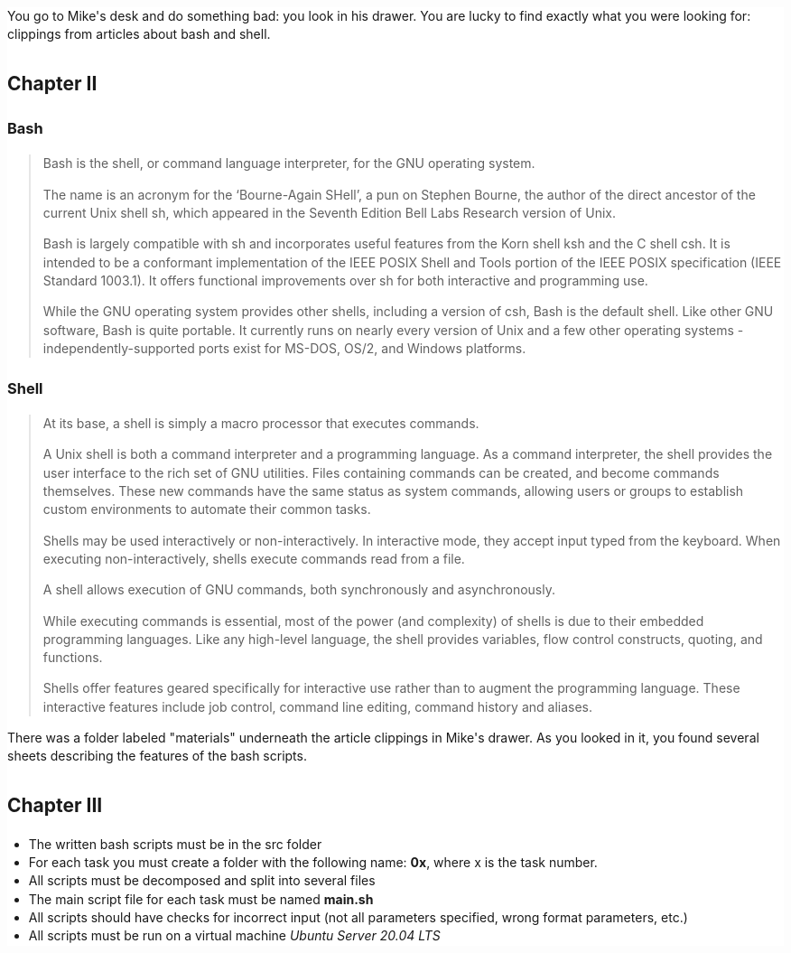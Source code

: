 You go to Mike's desk and do something bad: you look in his drawer. You are lucky to find exactly what you were looking for: clippings from articles about bash and shell.

## Chapter II

### Bash

>Bash is the shell, or command language interpreter, for the GNU operating system.
>
>The name is an acronym for the ‘Bourne-Again SHell’, a pun on Stephen Bourne, the author of the direct ancestor of the current Unix shell sh, which appeared in the Seventh Edition Bell Labs Research version of Unix.
>
>Bash is largely compatible with sh and incorporates useful features from the Korn shell ksh and the C shell csh. It is intended to be a conformant implementation of the IEEE POSIX Shell and Tools portion of the IEEE POSIX specification (IEEE Standard 1003.1). It offers functional improvements over sh for both interactive and programming use.
>
>While the GNU operating system provides other shells, including a version of csh, Bash is the default shell. Like other GNU software, Bash is quite portable. It currently runs on nearly every version of Unix and a few other operating systems - independently-supported ports exist for MS-DOS, OS/2, and Windows platforms.

### Shell

>At its base, a shell is simply a macro processor that executes commands.
>
>A Unix shell is both a command interpreter and a programming language. As a command interpreter, the shell provides the user interface to the rich set of GNU utilities. Files containing commands can be created, and become commands themselves. These new commands have the same status as system commands, allowing users or groups to establish custom environments to automate their common tasks.
>
>Shells may be used interactively or non-interactively. In interactive mode, they accept input typed from the keyboard. When executing non-interactively, shells execute commands read from a file.
>
>A shell allows execution of GNU commands, both synchronously and asynchronously.
>
>While executing commands is essential, most of the power (and complexity) of shells is due to their embedded programming languages. Like any high-level language, the shell provides variables, flow control constructs, quoting, and functions.
>
>Shells offer features geared specifically for interactive use rather than to augment the programming language. These interactive features include job control, command line editing, command history and aliases.

There was a folder labeled "materials" underneath the article clippings in Mike's drawer. As you looked in it, you found several sheets describing the features of the bash scripts.

## Chapter III

- The written bash scripts must be in the src folder
- For each task you must create a folder with the following name: **0x**, where x is the task number.
- All scripts must be decomposed and split into several files
- The main script file for each task must be named **main.sh**
- All scripts should have checks for incorrect input (not all parameters specified, wrong format parameters, etc.)
- All scripts must be run on a virtual machine *Ubuntu Server 20.04 LTS*
